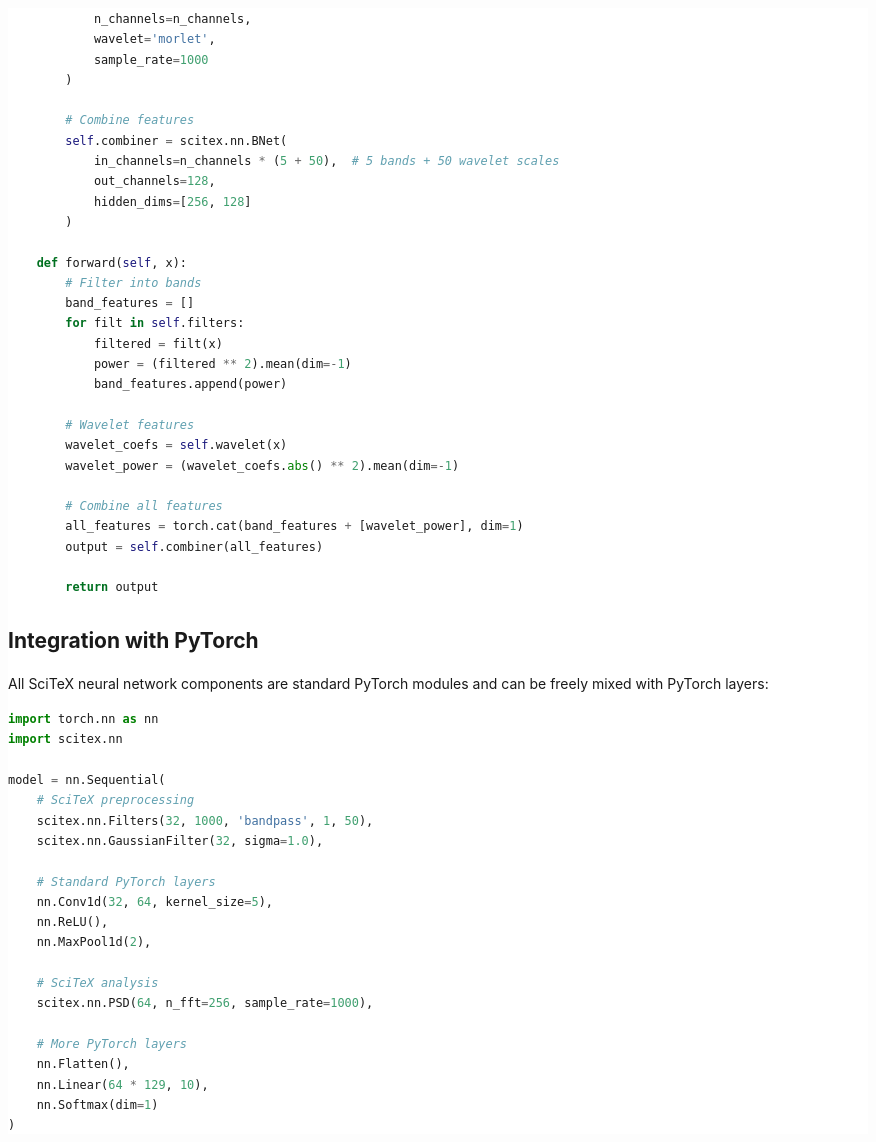 ```python
            n_channels=n_channels,
            wavelet='morlet',
            sample_rate=1000
        )
        
        # Combine features
        self.combiner = scitex.nn.BNet(
            in_channels=n_channels * (5 + 50),  # 5 bands + 50 wavelet scales
            out_channels=128,
            hidden_dims=[256, 128]
        )
        
    def forward(self, x):
        # Filter into bands
        band_features = []
        for filt in self.filters:
            filtered = filt(x)
            power = (filtered ** 2).mean(dim=-1)
            band_features.append(power)
        
        # Wavelet features
        wavelet_coefs = self.wavelet(x)
        wavelet_power = (wavelet_coefs.abs() ** 2).mean(dim=-1)
        
        # Combine all features
        all_features = torch.cat(band_features + [wavelet_power], dim=1)
        output = self.combiner(all_features)
        
        return output
```

## Integration with PyTorch

All SciTeX neural network components are standard PyTorch modules and can be freely mixed with PyTorch layers:

```python
import torch.nn as nn
import scitex.nn

model = nn.Sequential(
    # SciTeX preprocessing
    scitex.nn.Filters(32, 1000, 'bandpass', 1, 50),
    scitex.nn.GaussianFilter(32, sigma=1.0),
    
    # Standard PyTorch layers
    nn.Conv1d(32, 64, kernel_size=5),
    nn.ReLU(),
    nn.MaxPool1d(2),
    
    # SciTeX analysis
    scitex.nn.PSD(64, n_fft=256, sample_rate=1000),
    
    # More PyTorch layers
    nn.Flatten(),
    nn.Linear(64 * 129, 10),
    nn.Softmax(dim=1)
)
```
